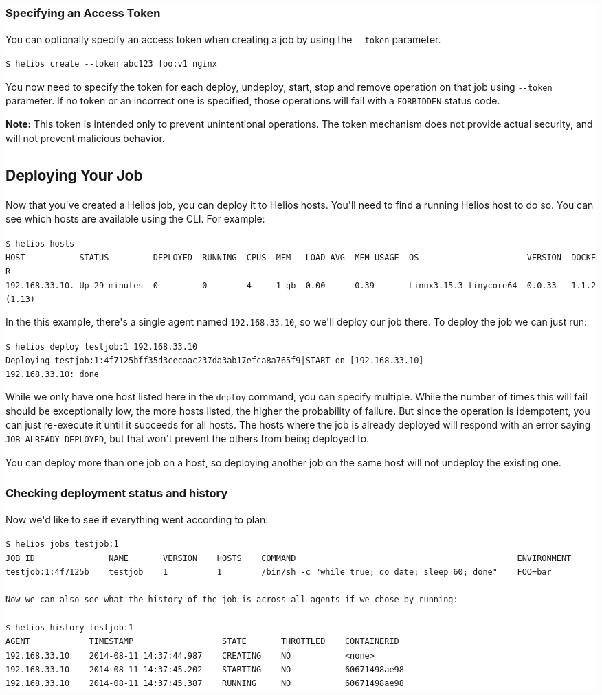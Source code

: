 ### Specifying an Access Token

You can optionally specify an access token when creating a job by using the `--token` parameter.

    $ helios create --token abc123 foo:v1 nginx

You now need to specify the token for each deploy, undeploy, start, stop and remove operation on
that job using `--token` parameter. If no token or an incorrect one is specified, those operations
will fail with a `FORBIDDEN` status code.

**Note:** This token is intended only to prevent unintentional operations. The token mechanism does
not provide actual security, and will not prevent malicious behavior.

## Deploying Your Job

Now that you've created a Helios job, you can deploy it to Helios hosts. You'll need to find a running Helios host to do so. You can see which hosts are available using the CLI. For example:

    $ helios hosts
    HOST           STATUS         DEPLOYED  RUNNING  CPUS  MEM   LOAD AVG  MEM USAGE  OS                      VERSION  DOCKER
    192.168.33.10. Up 29 minutes  0         0        4     1 gb  0.00      0.39       Linux3.15.3-tinycore64  0.0.33   1.1.2 (1.13)

In the this example, there's a single agent named `192.168.33.10`, so we'll deploy our job there. To deploy the job we can just run:

    $ helios deploy testjob:1 192.168.33.10
    Deploying testjob:1:4f7125bff35d3cecaac237da3ab17efca8a765f9|START on [192.168.33.10]
    192.168.33.10: done

While we only have one host listed here in the `deploy` command, you can specify multiple. While the number of times this will fail should be exceptionally low, the more hosts listed, the higher the probability of failure. But since the operation is idempotent, you can just re-execute it until it succeeds for all hosts. The hosts where the job is already deployed will respond with an error saying `JOB_ALREADY_DEPLOYED`, but that won't prevent the others from being deployed to.

You can deploy more than one job on a host, so deploying another job on the same host will not undeploy the existing one.

### Checking deployment status and history

Now we'd like to see if everything went according to plan:

    $ helios jobs testjob:1
    JOB ID               NAME       VERSION    HOSTS    COMMAND                                             ENVIRONMENT
    testjob:1:4f7125b    testjob    1          1        /bin/sh -c "while true; do date; sleep 60; done"    FOO=bar

    Now we can also see what the history of the job is across all agents if we chose by running:

    $ helios history testjob:1
    AGENT            TIMESTAMP                  STATE       THROTTLED    CONTAINERID
    192.168.33.10    2014-08-11 14:37:44.987    CREATING    NO           <none>
    192.168.33.10    2014-08-11 14:37:45.202    STARTING    NO           60671498ae98
    192.168.33.10    2014-08-11 14:37:45.387    RUNNING     NO           60671498ae98


[volumes]: https://docs.docker.com/engine/reference/run/#volume-shared-filesystems
[1]: https://docs.docker.com/engine/reference/run/#runtime-privilege-and-linux-capabilities
[2]: https://docs.docker.com/engine/reference/run/#runtime-constraints-on-resources
[rollout-options-code]: https://github.com/spotify/helios/blob/master/helios-client/src/main/java/com/spotify/helios/common/descriptors/RolloutOptions.java